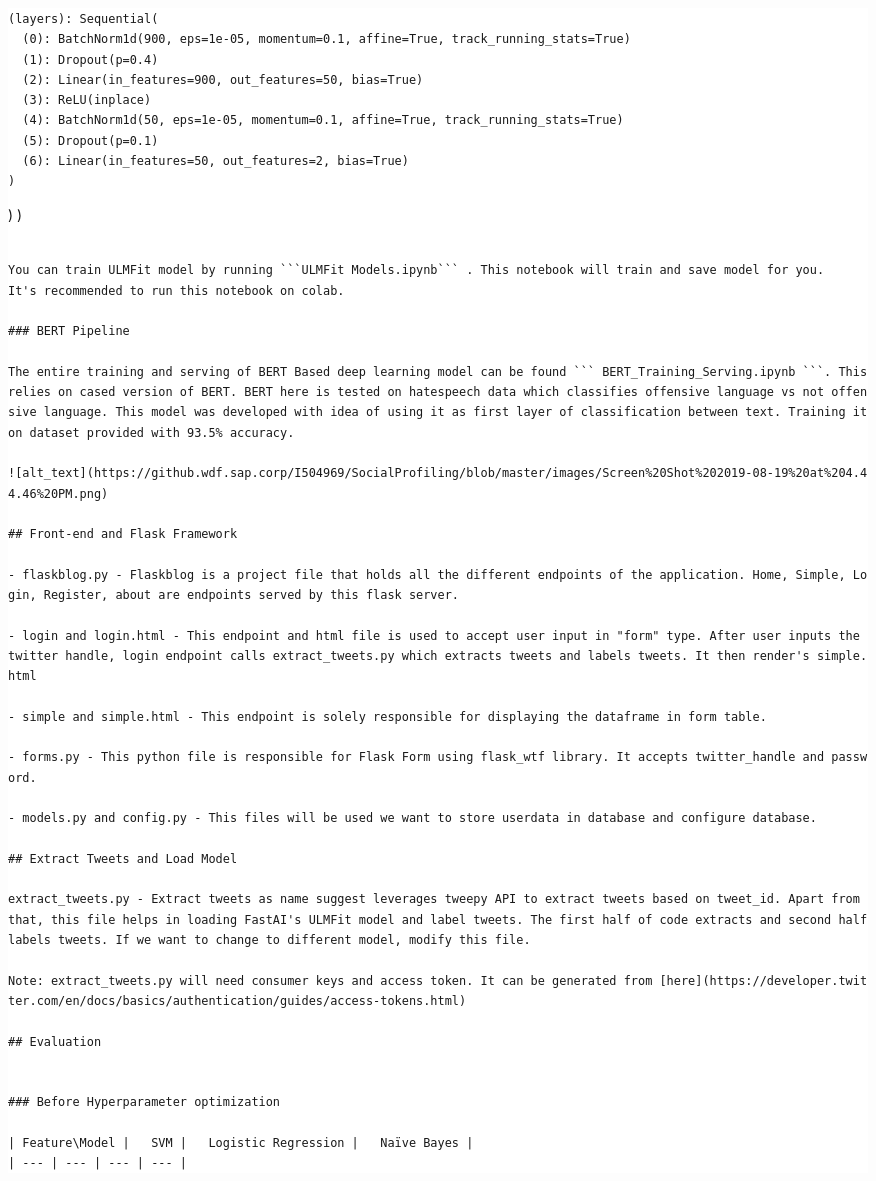     (layers): Sequential(
      (0): BatchNorm1d(900, eps=1e-05, momentum=0.1, affine=True, track_running_stats=True)
      (1): Dropout(p=0.4)
      (2): Linear(in_features=900, out_features=50, bias=True)
      (3): ReLU(inplace)
      (4): BatchNorm1d(50, eps=1e-05, momentum=0.1, affine=True, track_running_stats=True)
      (5): Dropout(p=0.1)
      (6): Linear(in_features=50, out_features=2, bias=True)
    )
  )
)


```

You can train ULMFit model by running ```ULMFit Models.ipynb``` . This notebook will train and save model for you.
It's recommended to run this notebook on colab.

### BERT Pipeline 

The entire training and serving of BERT Based deep learning model can be found ``` BERT_Training_Serving.ipynb ```. This relies on cased version of BERT. BERT here is tested on hatespeech data which classifies offensive language vs not offensive language. This model was developed with idea of using it as first layer of classification between text. Training it on dataset provided with 93.5% accuracy.

![alt_text](https://github.wdf.sap.corp/I504969/SocialProfiling/blob/master/images/Screen%20Shot%202019-08-19%20at%204.44.46%20PM.png)

## Front-end and Flask Framework

- flaskblog.py - Flaskblog is a project file that holds all the different endpoints of the application. Home, Simple, Login, Register, about are endpoints served by this flask server.

- login and login.html - This endpoint and html file is used to accept user input in "form" type. After user inputs the twitter handle, login endpoint calls extract_tweets.py which extracts tweets and labels tweets. It then render's simple.html

- simple and simple.html - This endpoint is solely responsible for displaying the dataframe in form table.

- forms.py - This python file is responsible for Flask Form using flask_wtf library. It accepts twitter_handle and password.

- models.py and config.py - This files will be used we want to store userdata in database and configure database.

## Extract Tweets and Load Model

extract_tweets.py - Extract tweets as name suggest leverages tweepy API to extract tweets based on tweet_id. Apart from that, this file helps in loading FastAI's ULMFit model and label tweets. The first half of code extracts and second half labels tweets. If we want to change to different model, modify this file.

Note: extract_tweets.py will need consumer keys and access token. It can be generated from [here](https://developer.twitter.com/en/docs/basics/authentication/guides/access-tokens.html)

## Evaluation


### Before Hyperparameter optimization

| Feature\Model |	SVM |	Logistic Regression |	Naïve Bayes |
| --- | --- | --- | --- |
```
